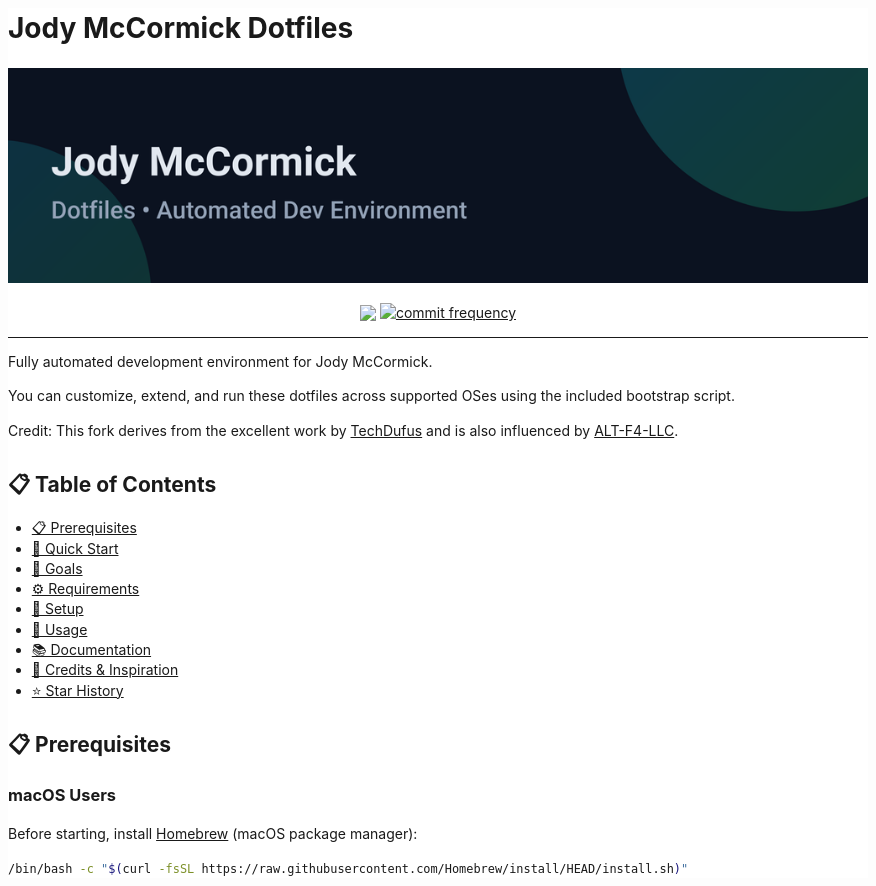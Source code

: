 
# Jody McCormick Dotfiles
<p align="center">
  <img src="docs/assets/banner.svg" alt="Jody McCormick Dotfiles" width="100%"/>
</p>
<p align="center">
    <a href="https://github.com/jody-mccormick/dotfiles/issues"><img align="center" src="https://img.shields.io/github/issues/jody-mccormick/dotfiles"/></a>
    <a href="https://github.com/jody-mccormick/dotfiles/commits/main"><img align="center" src="https://img.shields.io/github/commit-activity/m/jody-mccormick/dotfiles" alt="commit frequency"></a>
</p>

---
Fully automated development environment for Jody McCormick.

You can customize, extend, and run these dotfiles across supported OSes using the included bootstrap script.

Credit: This fork derives from the excellent work by [TechDufus](https://github.com/TechDufus/dotfiles) and is also influenced by [ALT-F4-LLC](https://github.com/ALT-F4-LLC/dotfiles). 

## 📋 Table of Contents

- [📋 Prerequisites](#-prerequisites)
- [🚀 Quick Start](#-quick-start)
- [🎯 Goals](#goals)
- [⚙️ Requirements](#requirements)
- [🔧 Setup](#setup)
- [📖 Usage](#usage)
- [📚 Documentation](#documentation)
- [🙏 Credits & Inspiration](#-credits--inspiration)
- [⭐ Star History](#-star-history)

## 📋 Prerequisites

### macOS Users
Before starting, install [Homebrew](https://brew.sh/) (macOS package manager):

```bash
/bin/bash -c "$(curl -fsSL https://raw.githubusercontent.com/Homebrew/install/HEAD/install.sh)"
```
